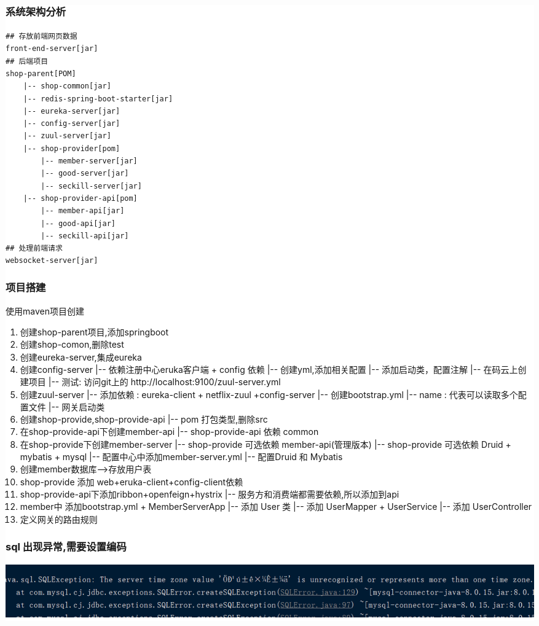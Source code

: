 
### 系统架构分析

```
## 存放前端网页数据
front-end-server[jar]
## 后端项目
shop-parent[POM]
    |-- shop-common[jar]
    |-- redis-spring-boot-starter[jar]
    |-- eureka-server[jar]
    |-- config-server[jar]
    |-- zuul-server[jar]
    |-- shop-provider[pom]
        |-- member-server[jar]
        |-- good-server[jar]
        |-- seckill-server[jar]
    |-- shop-provider-api[pom]
        |-- member-api[jar]
        |-- good-api[jar]
        |-- seckill-api[jar]
## 处理前端请求
websocket-server[jar]
```

### 项目搭建
使用maven项目创建
1. 创建shop-parent项目,添加springboot
2. 创建shop-comon,删除test
3. 创建eureka-server,集成eureka
4. 创建config-server
      |-- 依赖注册中心eruka客户端 + config 依赖
      |-- 创建yml,添加相关配置
      |-- 添加启动类，配置注解
      |-- 在码云上创建项目
      |-- 测试: 访问git上的 http://localhost:9100/zuul-server.yml
5. 创建zuul-server
      |-- 添加依赖 : eureka-client + netflix-zuul +config-server
      |-- 创建bootstrap.yml
      |-- name : 代表可以读取多个配置文件
      |-- 网关启动类
6. 创建shop-provide,shop-provide-api
      |-- pom 打包类型,删除src
7. 在shop-provide-api下创建member-api
    |-- shop-provide-api 依赖 common
8. 在shop-provide下创建member-server
    |-- shop-provide 可选依赖 member-api(管理版本)
    |-- shop-provide 可选依赖 Druid + mybatis + mysql
    |-- 配置中心中添加member-server.yml
    |-- 配置Druid 和 Mybatis
9. 创建member数据库-->存放用户表
10. shop-provide 添加 web+eruka-client+config-client依赖
11. shop-provide-api下添加ribbon+openfeign+hystrix
      |-- 服务方和消费端都需要依赖,所以添加到api
12.  member中 添加bootstrap.yml +  MemberServerApp
        |-- 添加 User 类
        |-- 添加 UserMapper + UserService
        |-- 添加 UserController
13. 定义网关的路由规则



### sql 出现异常,需要设置编码

![](assets/01_草稿-f3c1c2df.png)

